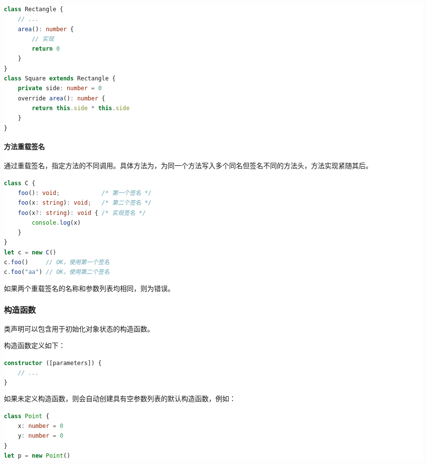 ```typescript
class Rectangle {
    // ...
    area(): number {
        // 实现
        return 0
    }
}
class Square extends Rectangle {
    private side: number = 0
    override area(): number {
        return this.side * this.side
    }
}
```

#### 方法重载签名

通过重载签名，指定方法的不同调用。具体方法为，为同一个方法写入多个同名但签名不同的方法头，方法实现紧随其后。

```typescript
class C {
    foo(): void;            /* 第一个签名 */
    foo(x: string): void;   /* 第二个签名 */
    foo(x?: string): void { /* 实现签名 */
        console.log(x)
    }
}
let c = new C()
c.foo()     // OK，使用第一个签名
c.foo("aa") // OK，使用第二个签名
```

如果两个重载签名的名称和参数列表均相同，则为错误。

### 构造函数

类声明可以包含用于初始化对象状态的构造函数。

构造函数定义如下：

```typescript
constructor ([parameters]) {
    // ...
}
```

如果未定义构造函数，则会自动创建具有空参数列表的默认构造函数，例如：

```typescript
class Point {
    x: number = 0
    y: number = 0
}
let p = new Point()
```
